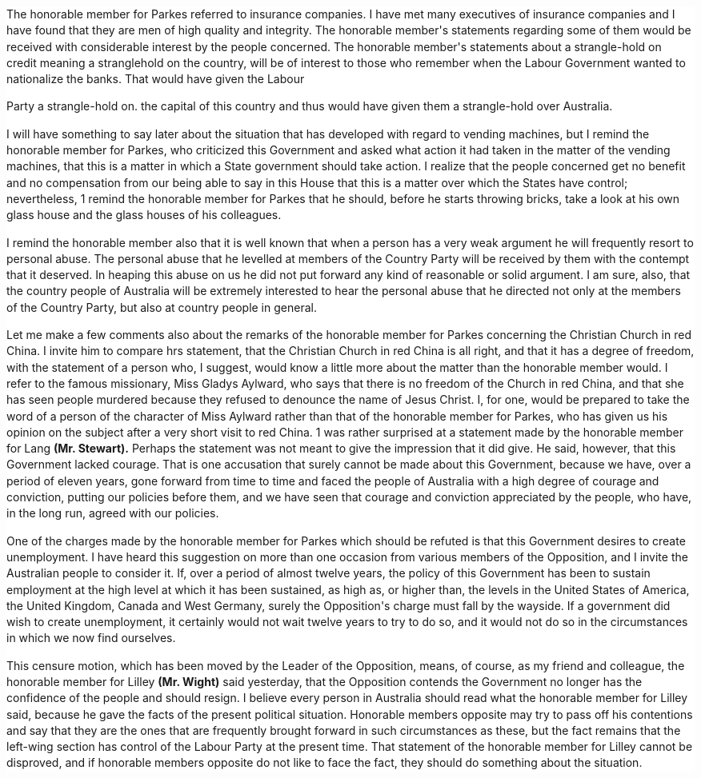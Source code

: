 The honorable member for Parkes referred to insurance companies. I have met many executives of insurance companies and I have found that they are men of high quality and integrity. The honorable member's statements regarding some of them would be received with considerable interest by the people concerned. The honorable member's statements about a strangle-hold on credit meaning a stranglehold on the country, will be of interest to those who remember when the Labour Government wanted to nationalize the banks. That would have given the Labour 

Party a strangle-hold on. the capital of this country and thus would have given them a strangle-hold over Australia. 

I will have something to say later about the situation that has developed with regard to vending machines, but I remind the honorable member for Parkes, who criticized this Government and asked what action it had taken in the matter of the vending machines, that this is a matter in which a State government should take action. I realize that the people concerned get no benefit and no compensation from our being able to say in this House that this is a matter over which the States have control; nevertheless, 1 remind the honorable member for Parkes that he should, before he starts throwing bricks, take a look at his own glass house and the glass houses of his colleagues. 

I remind the honorable member also that it is well known that when a person has a very weak argument he will frequently resort to personal abuse. The personal abuse that he levelled at members of the Country Party will be received by them with the contempt that it deserved. In heaping this abuse on us he did not put forward any kind of reasonable or solid argument. I am sure, also, that the country people of Australia will be extremely interested to hear the personal abuse that he directed not only at the members of the Country Party, but also at country people in general. 

Let me make a few comments also about the remarks of the honorable member for Parkes concerning the Christian Church in red China. I invite him to compare hrs statement, that the Christian Church in red China is all right, and that it has a degree of freedom, with the statement of a person who, I suggest, would know a little more about the matter than the honorable member would. I refer to the famous missionary, Miss Gladys Aylward, who says that there is no freedom of the Church in red China, and that she has seen people murdered because they refused to denounce the name of Jesus Christ. I, for one, would be prepared to take the word of a person of the character of Miss Aylward rather than that of the honorable member for Parkes, who has given us his opinion on the subject after a very short visit to red China. 1 was rather surprised at a statement made by the honorable member for Lang  **(Mr. Stewart).**  Perhaps the statement was not meant to give the impression that it did give. He said, however, that this Government lacked courage. That is one accusation that surely cannot be made about this Government, because we have, over a period of eleven years, gone forward from time to time and faced the people of Australia with a high degree of courage and conviction, putting our policies before them, and we have seen that courage and conviction appreciated by the people, who have, in the long run, agreed with our policies. 

One of the charges made by the honorable member for Parkes which should be refuted is that this Government desires to create unemployment. I have heard this suggestion on more than one occasion from various members of the Opposition, and I invite the Australian people to consider it. If, over a period of almost twelve years, the policy of this Government has been to sustain employment at the high level at which it has been sustained, as high as, or higher than, the levels in the United States of America, the United Kingdom, Canada and West Germany, surely the Opposition's charge must fall by the wayside. If a government did wish to create unemployment, it certainly would not wait twelve years to try to do so, and it would not do so in the circumstances in which we now find ourselves. 

This censure motion, which has been moved by the Leader of the Opposition, means, of course, as my friend and colleague, the honorable member for Lilley  **(Mr. Wight)**  said yesterday, that the Opposition contends the Government no longer has the confidence of the people and should resign. I believe every person in Australia should read what the honorable member for Lilley said, because he gave the facts of the present political situation. Honorable members opposite may try to pass off his contentions and say that they are the ones that are frequently brought forward in such circumstances as these, but the fact remains that the left-wing section has control of the Labour Party at the present time. That statement of the honorable member for Lilley cannot be disproved, and if honorable members opposite do not like to face the fact, they should do something about the situation. 
